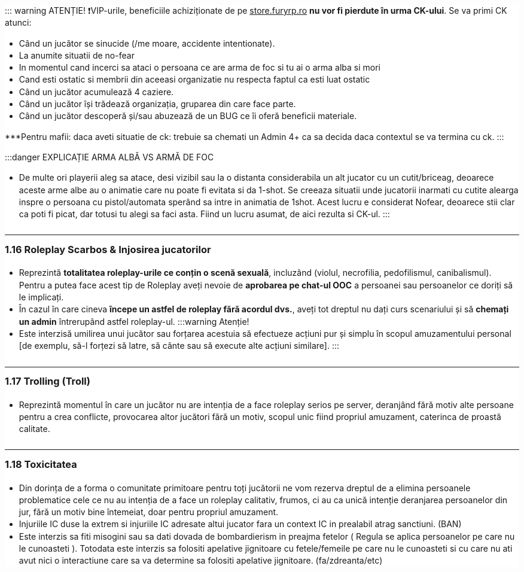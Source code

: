 ::: warning ATENȚIE!
:exclamation:VIP-urile, beneficiile achiziționate de pe [store.furyrp.ro](store.furyrp.ro) **nu vor fi pierdute în urma CK-ului**.
Se va primi CK atunci: 
- Când un jucător se sinucide (/me moare, accidente intentionate).
- La anumite situatii de no-fear
- In momentul cand incerci sa ataci o persoana ce are arma de foc si tu ai o arma alba si mori
- Cand esti ostatic si membrii din aceeasi organizatie nu respecta faptul ca esti luat ostatic
- Când un jucător acumulează 4 caziere.
- Când un jucător își trădează organizația, gruparea din care face parte.
- Când un jucător descoperă și/sau abuzează de un BUG ce îi oferă beneficii materiale.

***Pentru mafii: daca aveti situatie de ck: trebuie sa chemati un Admin 4+ ca sa decida daca contextul se va termina cu ck.
:::

:::danger EXPLICAȚIE ARMA ALBĂ VS ARMĂ DE FOC
- De multe ori playerii aleg sa atace, desi vizibil sau la o distanta considerabila un alt jucator cu un cutit/briceag, deoarece aceste arme albe au o animatie care nu poate fi evitata si da 1-shot. Se creeaza situatii unde jucatorii inarmati cu cutite alearga inspre o persoana cu pistol/automata sperând sa intre in animatia de 1shot. Acest lucru e considerat Nofear, deoarece stii clar ca poti fi picat, dar totusi tu alegi sa faci asta. Fiind un lucru asumat, de aici rezulta si CK-ul.
:::

<hr style="transform: translateY(10px)"/>

### <span class="header-font">1.16 Roleplay Scarbos & Injosirea jucatorilor</span>
- Reprezintă **totalitatea roleplay-urile ce conțin o scenă sexuală**, incluzând (violul, necrofilia, pedofilismul, canibalismul). Pentru a putea face acest tip de Roleplay aveți nevoie de **aprobarea pe chat-ul OOC** a persoanei sau persoanelor ce doriți să le implicați.
- În cazul în care cineva **începe un astfel de roleplay fără acordul dvs.**, aveți tot dreptul nu dați curs scenariului și să **chemați un admin** întrerupând astfel roleplay-ul.
:::warning Atenție!
- Este interzisă umilirea unui jucător sau forțarea acestuia să efectueze acțiuni pur și simplu în scopul amuzamentului personal [de exemplu, să-l forțezi să latre, să cânte sau să execute alte acțiuni similare].
:::

<hr style="transform: translateY(10px)"/>

### <span class="header-font">1.17 Trolling (Troll)</span>
- Reprezintă momentul în care un jucător nu are intenția de a face roleplay serios pe server, deranjând fără motiv alte persoane pentru a crea conflicte, provocarea altor jucători fără un motiv, scopul unic fiind propriul amuzament, caterinca de proastă calitate.

<hr style="transform: translateY(10px)"/>

### <span class="header-font">1.18 Toxicitatea</span>
- Din dorința de a forma o comunitate primitoare pentru toți jucătorii ne vom rezerva dreptul de a elimina persoanele problematice cele ce nu au intenția de a face un roleplay calitativ, frumos, ci au ca unică intenție deranjarea persoanelor din jur, fără un motiv bine întemeiat, doar pentru propriul amuzament.
- Injuriile IC duse la extrem si injuriile IC adresate altui jucator fara un context IC in prealabil atrag sanctiuni. (BAN)
- Este interzis sa fiti misogini sau sa dati dovada de bombardierism in preajma fetelor ( Regula se aplica persoanelor pe care nu le cunoasteti ). Totodata este interzis sa folositi apelative jignitoare cu fetele/femeile pe care nu le cunoasteti si cu care nu ati avut nici o interactiune care sa va determine sa folositi apelative jignitoare. (fa/zdreanta/etc)
